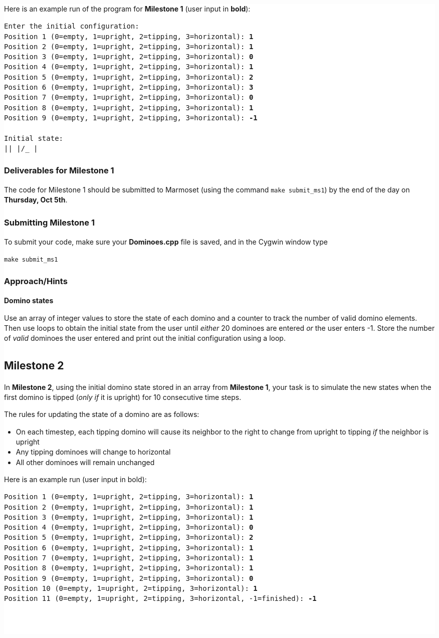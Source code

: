 Here is an example run of the program for **Milestone 1** (user input in **bold**):

<pre>
Enter the initial configuration:
Position 1 (0=empty, 1=upright, 2=tipping, 3=horizontal): <b>1</b>
Position 2 (0=empty, 1=upright, 2=tipping, 3=horizontal): <b>1</b>
Position 3 (0=empty, 1=upright, 2=tipping, 3=horizontal): <b>0</b>
Position 4 (0=empty, 1=upright, 2=tipping, 3=horizontal): <b>1</b>
Position 5 (0=empty, 1=upright, 2=tipping, 3=horizontal): <b>2</b>
Position 6 (0=empty, 1=upright, 2=tipping, 3=horizontal): <b>3</b>
Position 7 (0=empty, 1=upright, 2=tipping, 3=horizontal): <b>0</b>
Position 8 (0=empty, 1=upright, 2=tipping, 3=horizontal): <b>1</b>
Position 9 (0=empty, 1=upright, 2=tipping, 3=horizontal): <b>-1</b>

Initial state:
|| |/_ |
</pre>

### Deliverables for Milestone 1

The code for Milestone 1 should be submitted to Marmoset (using the command `make submit_ms1`) by the end of the day on **Thursday, Oct 5th**.

### Submitting Milestone 1

To submit your code, make sure your **Dominoes.cpp** file is saved, and in the Cygwin window type

    make submit_ms1

### Approach/Hints

**Domino states**

Use an array of integer values to store the state of each domino and a counter to track the number of valid domino elements. Then use loops to obtain the initial state from the user until *either* 20 dominoes are entered *or* the user enters -1. Store the number of *valid* dominoes the user entered and print out the initial configuration using a loop.

## Milestone 2

In **Milestone 2**, using the initial domino state stored in an array from **Milestone 1**, your task is to simulate the new states when the first domino is tipped (*only if* it is upright) for 10 consecutive time steps.

The rules for updating the state of a domino are as follows:

-   On each timestep, each tipping domino will cause its neighbor to the right to change from upright to tipping *if* the neighbor is upright 
-   Any tipping dominoes will change to horizontal
-   All other dominoes will remain unchanged

Here is an example run (user input in bold):

<pre>
Position 1 (0=empty, 1=upright, 2=tipping, 3=horizontal): <b>1</b>
Position 2 (0=empty, 1=upright, 2=tipping, 3=horizontal): <b>1</b>
Position 3 (0=empty, 1=upright, 2=tipping, 3=horizontal): <b>1</b>
Position 4 (0=empty, 1=upright, 2=tipping, 3=horizontal): <b>0</b>
Position 5 (0=empty, 1=upright, 2=tipping, 3=horizontal): <b>2</b>
Position 6 (0=empty, 1=upright, 2=tipping, 3=horizontal): <b>1</b>
Position 7 (0=empty, 1=upright, 2=tipping, 3=horizontal): <b>1</b>
Position 8 (0=empty, 1=upright, 2=tipping, 3=horizontal): <b>1</b>
Position 9 (0=empty, 1=upright, 2=tipping, 3=horizontal): <b>0</b>
Position 10 (0=empty, 1=upright, 2=tipping, 3=horizontal): <b>1</b>
Position 11 (0=empty, 1=upright, 2=tipping, 3=horizontal, -1=finished): <b>-1</b>
